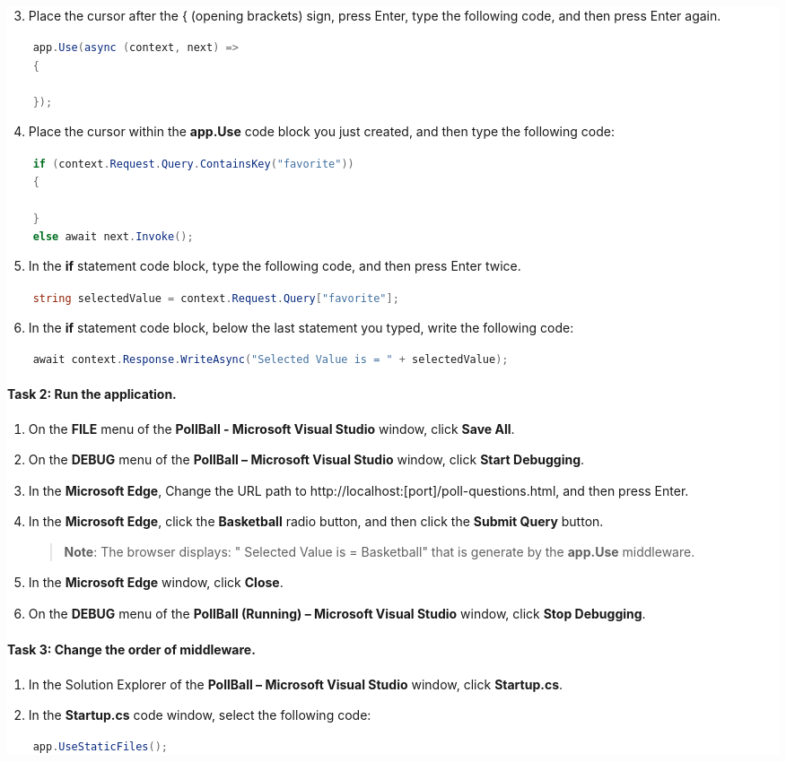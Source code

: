 3. Place the cursor after the { (opening brackets) sign, press Enter, type the following code, and then press Enter again.
```cs
    app.Use(async (context, next) =>
    {
    
    });
```

4. Place the cursor within the **app.Use** code block you just created, and then type the following code:
```cs
    if (context.Request.Query.ContainsKey("favorite"))
    {
    
    }
    else await next.Invoke();
``` 

5. In the **if** statement code block, type the following code, and then press Enter twice.
```cs
    string selectedValue = context.Request.Query["favorite"];
```

6. In the **if** statement code block,  below the last statement you typed, write the following code:
```cs
    await context.Response.WriteAsync("Selected Value is = " + selectedValue);
```

#### Task 2: Run the application.

1. On the **FILE** menu of the **PollBall - Microsoft Visual Studio** window, click **Save All**.

2. On the **DEBUG** menu of the **PollBall –  Microsoft Visual Studio** window, click **Start Debugging**.

3. In the **Microsoft Edge**, Change the URL path to http://localhost:[port]/poll-questions.html, and then press Enter. 

4. In the **Microsoft Edge**, click the **Basketball** radio button, and then click the **Submit Query** button.
     > **Note**: The browser displays: " Selected Value is = Basketball" that is generate by the **app.Use** middleware.

5. In the **Microsoft Edge** window, click **Close**.

6. On the **DEBUG** menu of the **PollBall  (Running) –  Microsoft Visual Studio** window, click **Stop Debugging**.
 
#### Task 3: Change the order of middleware.

1. In the Solution Explorer of the **PollBall –  Microsoft Visual Studio** window, click **Startup.cs**.

2. In the **Startup.cs** code window, select the following code:
```cs
    app.UseStaticFiles();
```
